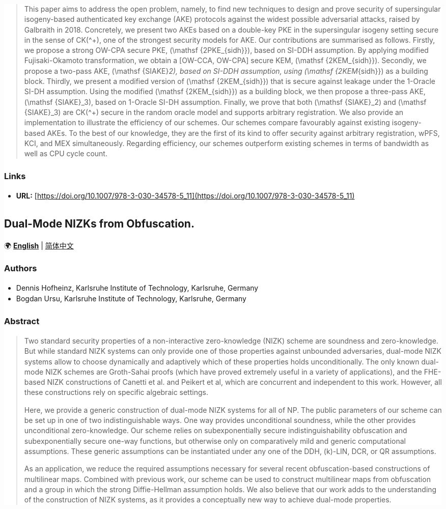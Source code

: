 > This paper aims to address the open problem, namely, to find new techniques to design and prove security of supersingular isogeny-based authenticated key exchange (AKE) protocols against the widest possible adversarial attacks, raised by Galbraith in 2018. Concretely, we present two AKEs based on a double-key PKE in the supersingular isogeny setting secure in the sense of CK\(^+\), one of the strongest security models for AKE. Our contributions are summarised as follows. Firstly, we propose a strong OW-CPA secure PKE, \(\mathsf {2PKE_{sidh}}\), based on SI-DDH assumption. By applying modified Fujisaki-Okamoto transformation, we obtain a [OW-CCA, OW-CPA] secure KEM, \(\mathsf {2KEM_{sidh}}\). Secondly, we propose a two-pass AKE, \(\mathsf {SIAKE}_2\), based on SI-DDH assumption, using \(\mathsf {2KEM_{sidh}}\) as a building block. Thirdly, we present a modified version of \(\mathsf {2KEM_{sidh}}\) that is secure against leakage under the 1-Oracle SI-DH assumption. Using the modified \(\mathsf {2KEM_{sidh}}\) as a building block, we then propose a three-pass AKE, \(\mathsf {SIAKE}_3\), based on 1-Oracle SI-DH assumption. Finally, we prove that both \(\mathsf {SIAKE}_2\) and \(\mathsf {SIAKE}_3\) are CK\(^+\) secure in the random oracle model and supports arbitrary registration. We also provide an implementation to illustrate the efficiency of our schemes. Our schemes compare favourably against existing isogeny-based AKEs. To the best of our knowledge, they are the first of its kind to offer security against arbitrary registration, wPFS, KCI, and MEX simultaneously. Regarding efficiency, our schemes outperform existing schemes in terms of bandwidth as well as CPU cycle count.

### Links
- **URL:** [https://doi.org/10.1007/978-3-030-34578-5_11](https://doi.org/10.1007/978-3-030-34578-5_11)
## Dual-Mode NIZKs from Obfuscation.
🌍 **[English](../../../docs/en/Asiacrypt/Asiacrypt[2019-1].md#dual-mode-nizks-from-obfuscation)** | [简体中文](../../../docs/zh-CN/Asiacrypt/Asiacrypt[2019-1].md#dual-mode-nizks-from-obfuscation)
### Authors
* Dennis Hofheinz, Karlsruhe Institute of Technology, Karlsruhe, Germany
* Bogdan Ursu, Karlsruhe Institute of Technology, Karlsruhe, Germany
### Abstract
> Two standard security properties of a non-interactive zero-knowledge (NIZK) scheme are soundness and zero-knowledge. But while standard NIZK systems can only provide one of those properties against unbounded adversaries, dual-mode NIZK systems allow to choose dynamically and adaptively which of these properties holds unconditionally. The only known dual-mode NIZK schemes are Groth-Sahai proofs (which have proved extremely useful in a variety of applications), and the FHE-based NIZK constructions of Canetti et al. and Peikert et al, which are concurrent and independent to this work. However, all these constructions rely on specific algebraic settings.
> 
> Here, we provide a generic construction of dual-mode NIZK systems for all of NP. The public parameters of our scheme can be set up in one of two indistinguishable ways. One way provides unconditional soundness, while the other provides unconditional zero-knowledge. Our scheme relies on subexponentially secure indistinguishability obfuscation and subexponentially secure one-way functions, but otherwise only on comparatively mild and generic computational assumptions. These generic assumptions can be instantiated under any one of the DDH, \(k\)-LIN, DCR, or QR assumptions.
> 
> As an application, we reduce the required assumptions necessary for several recent obfuscation-based constructions of multilinear maps. Combined with previous work, our scheme can be used to construct multilinear maps from obfuscation and a group in which the strong Diffie-Hellman assumption holds. We also believe that our work adds to the understanding of the construction of NIZK systems, as it provides a conceptually new way to achieve dual-mode properties.
